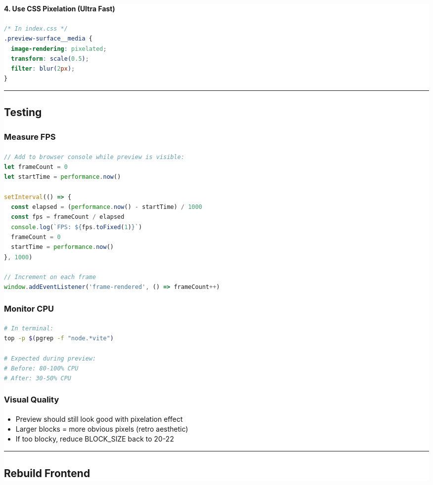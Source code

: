 #### 4. Use CSS Pixelation (Ultra Fast)
```css
/* In index.css */
.preview-surface__media {
  image-rendering: pixelated;
  transform: scale(0.5);
  filter: blur(2px);
}
```

---

## Testing

### Measure FPS
```javascript
// Add to browser console while preview is visible:
let frameCount = 0
let startTime = performance.now()

setInterval(() => {
  const elapsed = (performance.now() - startTime) / 1000
  const fps = frameCount / elapsed
  console.log(`FPS: ${fps.toFixed(1)}`)
  frameCount = 0
  startTime = performance.now()
}, 1000)

// Increment on each frame
window.addEventListener('frame-rendered', () => frameCount++)
```

### Monitor CPU
```bash
# In terminal:
top -p $(pgrep -f "node.*vite")

# Expected during preview:
# Before: 80-100% CPU
# After: 30-50% CPU
```

### Visual Quality
- Preview should still look good with pixelation effect
- Larger blocks = more obvious pixels (retro aesthetic)
- If too blocky, reduce BLOCK_SIZE back to 20-22

---

## Rebuild Frontend
